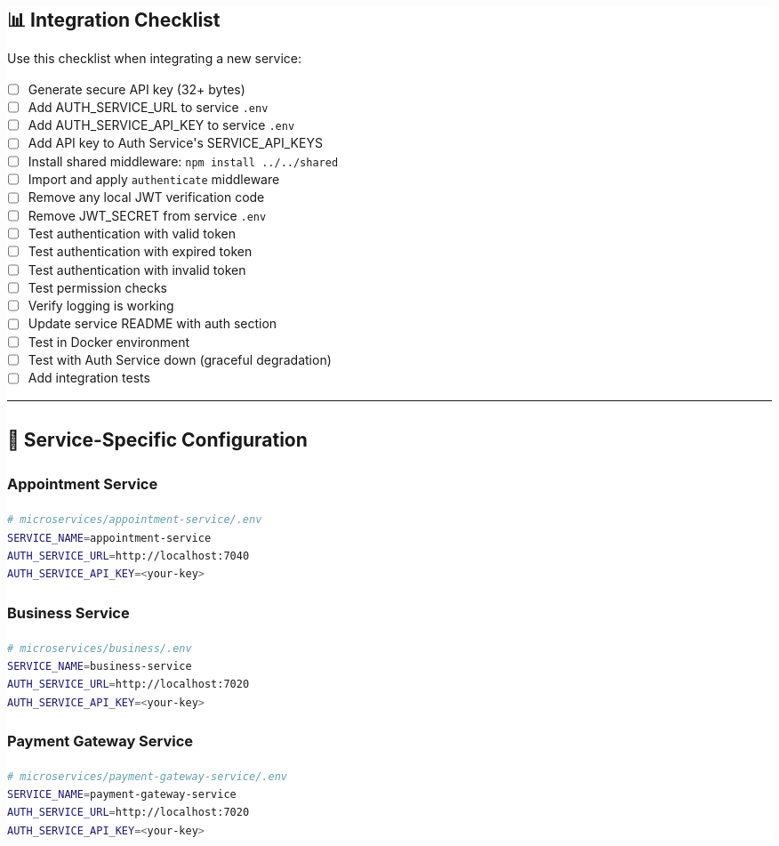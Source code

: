 ## 📊 Integration Checklist

Use this checklist when integrating a new service:

- [ ] Generate secure API key (32+ bytes)
- [ ] Add AUTH_SERVICE_URL to service `.env`
- [ ] Add AUTH_SERVICE_API_KEY to service `.env`
- [ ] Add API key to Auth Service's SERVICE_API_KEYS
- [ ] Install shared middleware: `npm install ../../shared`
- [ ] Import and apply `authenticate` middleware
- [ ] Remove any local JWT verification code
- [ ] Remove JWT_SECRET from service `.env`
- [ ] Test authentication with valid token
- [ ] Test authentication with expired token
- [ ] Test authentication with invalid token
- [ ] Test permission checks
- [ ] Verify logging is working
- [ ] Update service README with auth section
- [ ] Test in Docker environment
- [ ] Test with Auth Service down (graceful degradation)
- [ ] Add integration tests

---

## 📝 Service-Specific Configuration

### Appointment Service

```bash
# microservices/appointment-service/.env
SERVICE_NAME=appointment-service
AUTH_SERVICE_URL=http://localhost:7040
AUTH_SERVICE_API_KEY=<your-key>
```

### Business Service

```bash
# microservices/business/.env
SERVICE_NAME=business-service
AUTH_SERVICE_URL=http://localhost:7020
AUTH_SERVICE_API_KEY=<your-key>
```

### Payment Gateway Service

```bash
# microservices/payment-gateway-service/.env
SERVICE_NAME=payment-gateway-service
AUTH_SERVICE_URL=http://localhost:7020
AUTH_SERVICE_API_KEY=<your-key>
```
